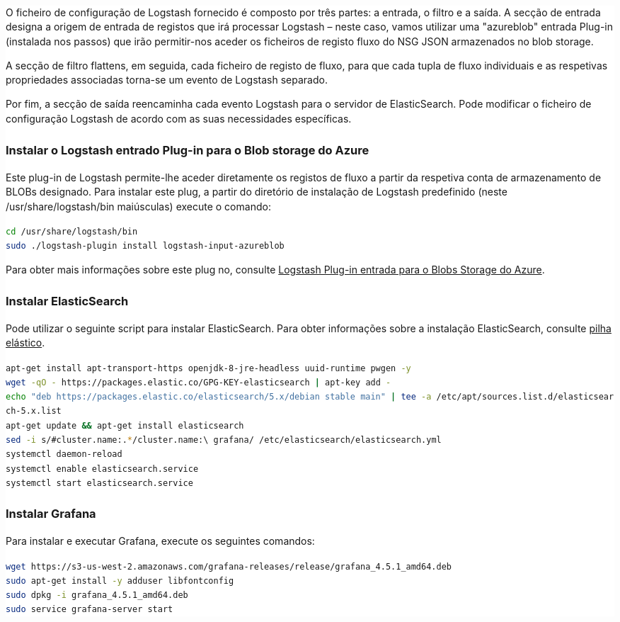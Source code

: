O ficheiro de configuração de Logstash fornecido é composto por três partes: a entrada, o filtro e a saída. A secção de entrada designa a origem de entrada de registos que irá processar Logstash – neste caso, vamos utilizar uma "azureblob" entrada Plug-in (instalada nos passos) que irão permitir-nos aceder os ficheiros de registo fluxo do NSG JSON armazenados no blob storage. 

A secção de filtro flattens, em seguida, cada ficheiro de registo de fluxo, para que cada tupla de fluxo individuais e as respetivas propriedades associadas torna-se um evento de Logstash separado.

Por fim, a secção de saída reencaminha cada evento Logstash para o servidor de ElasticSearch. Pode modificar o ficheiro de configuração Logstash de acordo com as suas necessidades específicas.

### <a name="install-the-logstash-input-plugin-for-azure-blob-storage"></a>Instalar o Logstash entrado Plug-in para o Blob storage do Azure

Este plug-in de Logstash permite-lhe aceder diretamente os registos de fluxo a partir da respetiva conta de armazenamento de BLOBs designado. Para instalar este plug, a partir do diretório de instalação de Logstash predefinido (neste /usr/share/logstash/bin maiúsculas) execute o comando:

```bash
cd /usr/share/logstash/bin
sudo ./logstash-plugin install logstash-input-azureblob
```

Para obter mais informações sobre este plug no, consulte [Logstash Plug-in entrada para o Blobs Storage do Azure](https://github.com/Azure/azure-diagnostics-tools/tree/master/Logstash/logstash-input-azureblob).

### <a name="install-elasticsearch"></a>Instalar ElasticSearch

Pode utilizar o seguinte script para instalar ElasticSearch. Para obter informações sobre a instalação ElasticSearch, consulte [pilha elástico](https://www.elastic.co/guide/en/elastic-stack/current/index.html).

```bash
apt-get install apt-transport-https openjdk-8-jre-headless uuid-runtime pwgen -y
wget -qO - https://packages.elastic.co/GPG-KEY-elasticsearch | apt-key add -
echo "deb https://packages.elastic.co/elasticsearch/5.x/debian stable main" | tee -a /etc/apt/sources.list.d/elasticsearch-5.x.list
apt-get update && apt-get install elasticsearch
sed -i s/#cluster.name:.*/cluster.name:\ grafana/ /etc/elasticsearch/elasticsearch.yml
systemctl daemon-reload
systemctl enable elasticsearch.service
systemctl start elasticsearch.service
```

### <a name="install-grafana"></a>Instalar Grafana

Para instalar e executar Grafana, execute os seguintes comandos:

```bash
wget https://s3-us-west-2.amazonaws.com/grafana-releases/release/grafana_4.5.1_amd64.deb
sudo apt-get install -y adduser libfontconfig
sudo dpkg -i grafana_4.5.1_amd64.deb
sudo service grafana-server start
```

